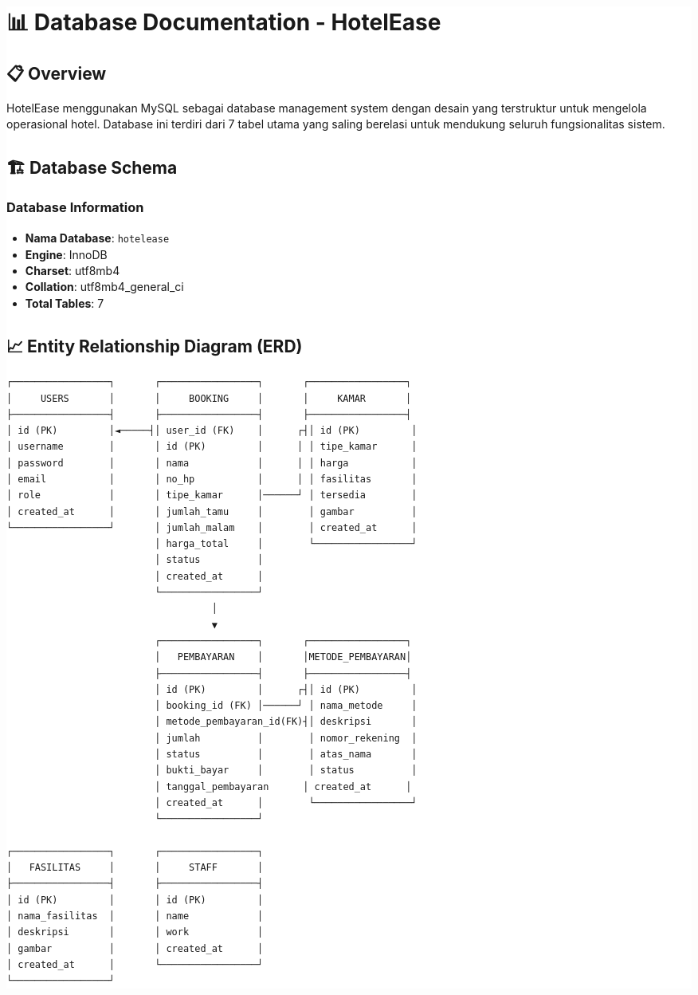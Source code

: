 # 📊 Database Documentation - HotelEase

## 📋 Overview

HotelEase menggunakan MySQL sebagai database management system dengan desain yang terstruktur untuk mengelola operasional hotel. Database ini terdiri dari 7 tabel utama yang saling berelasi untuk mendukung seluruh fungsionalitas sistem.

## 🏗️ Database Schema

### Database Information
- **Nama Database**: `hotelease`
- **Engine**: InnoDB
- **Charset**: utf8mb4
- **Collation**: utf8mb4_general_ci
- **Total Tables**: 7

## 📈 Entity Relationship Diagram (ERD)

```
┌─────────────────┐       ┌─────────────────┐       ┌─────────────────┐
│     USERS       │       │     BOOKING     │       │     KAMAR       │
├─────────────────┤       ├─────────────────┤       ├─────────────────┤
│ id (PK)         │◄─────┤│ user_id (FK)    │      ┌┤│ id (PK)         │
│ username        │       │ id (PK)         │      │ │ tipe_kamar      │
│ password        │       │ nama            │      │ │ harga           │
│ email           │       │ no_hp           │      │ │ fasilitas       │
│ role            │       │ tipe_kamar      │──────┘ │ tersedia        │
│ created_at      │       │ jumlah_tamu     │        │ gambar          │
└─────────────────┘       │ jumlah_malam    │        │ created_at      │
                          │ harga_total     │        └─────────────────┘
                          │ status          │
                          │ created_at      │
                          └─────────────────┘
                                    │
                                    ▼
                          ┌─────────────────┐       ┌─────────────────┐
                          │   PEMBAYARAN    │       │METODE_PEMBAYARAN│
                          ├─────────────────┤       ├─────────────────┤
                          │ id (PK)         │      ┌┤│ id (PK)         │
                          │ booking_id (FK) │──────┘ │ nama_metode     │
                          │ metode_pembayaran_id(FK)┤│ deskripsi       │
                          │ jumlah          │        │ nomor_rekening  │
                          │ status          │        │ atas_nama       │
                          │ bukti_bayar     │        │ status          │
                          │ tanggal_pembayaran      │ created_at      │
                          │ created_at      │        └─────────────────┘
                          └─────────────────┘

┌─────────────────┐       ┌─────────────────┐
│   FASILITAS     │       │     STAFF       │
├─────────────────┤       ├─────────────────┤
│ id (PK)         │       │ id (PK)         │
│ nama_fasilitas  │       │ name            │
│ deskripsi       │       │ work            │
│ gambar          │       │ created_at      │
│ created_at      │       └─────────────────┘
└─────────────────┘
```
